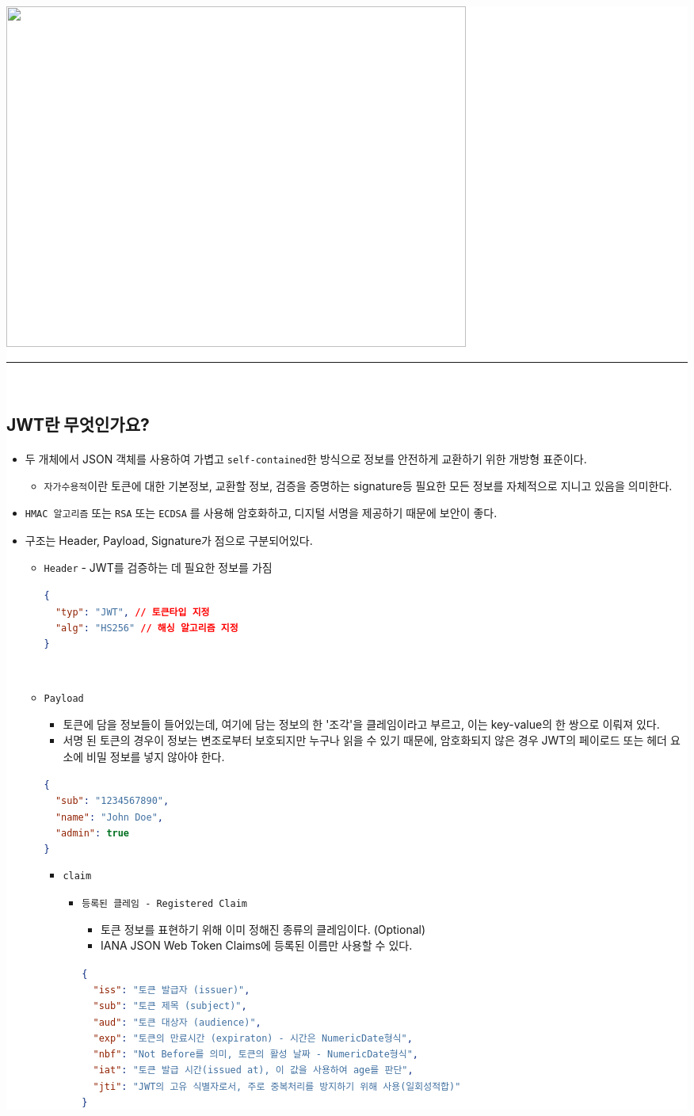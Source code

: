   <img src="https://img1.daumcdn.net/thumb/R1280x0/?scode=mtistory2&fname=http%3A%2F%2Fcfile25.uf.tistory.com%2Fimage%2F236A0533597EBE431EEE4E" style="width:580px; height:430px">

<br>

---

<br>

## JWT란 무엇인가요?

- 두 개체에서 JSON 객체를 사용하여 가볍고 `self-contained`한 방식으로 정보를 안전하게 교환하기 위한 개방형 표준이다.
  - `자가수용적`이란 토큰에 대한 기본정보, 교환할 정보, 검증을 증명하는 signature등 필요한 모든 정보를 자체적으로 지니고 있음을 의미한다.
- `HMAC 알고리즘` 또는 `RSA` 또는 `ECDSA` 를 사용해 암호화하고, 디지털 서명을 제공하기 때문에 보안이 좋다.

- 구조는 Header, Payload, Signature가 점으로 구분되어있다.

  - `Header` - JWT를 검증하는 데 필요한 정보를 가짐

    ```json
    {
      "typ": "JWT", // 토큰타입 지정
      "alg": "HS256" // 해싱 알고리즘 지정
    }
    ```

  <br>

  - `Payload`

    - 토큰에 담을 정보들이 들어있는데, 여기에 담는 정보의 한 '조각'을 클레임이라고 부르고, 이는 key-value의 한 쌍으로 이뤄져 있다.
    - 서명 된 토큰의 경우이 정보는 변조로부터 보호되지만 누구나 읽을 수 있기 때문에, 암호화되지 않은 경우 JWT의 페이로드 또는 헤더 요소에 비밀 정보를 넣지 않아야 한다.

    ```json
    {
      "sub": "1234567890",
      "name": "John Doe",
      "admin": true
    }
    ```

    - `claim`

      - `등록된 클레임 - Registered Claim`

        - 토큰 정보를 표현하기 위해 이미 정해진 종류의 클레임이다. (Optional)
        - IANA JSON Web Token Claims에 등록된 이름만 사용할 수 있다.

        ```json
        {
          "iss": "토큰 발급자 (issuer)",
          "sub": "토큰 제목 (subject)",
          "aud": "토큰 대상자 (audience)",
          "exp": "토큰의 만료시간 (expiraton) - 시간은 NumericDate형식",
          "nbf": "Not Before를 의미, 토큰의 활성 날짜 - NumericDate형식",
          "iat": "토큰 발급 시간(issued at), 이 값을 사용하여 age를 판단",
          "jti": "JWT의 고유 식별자로서, 주로 중복처리를 방지하기 위해 사용(일회성적합)"
        }
        ```
